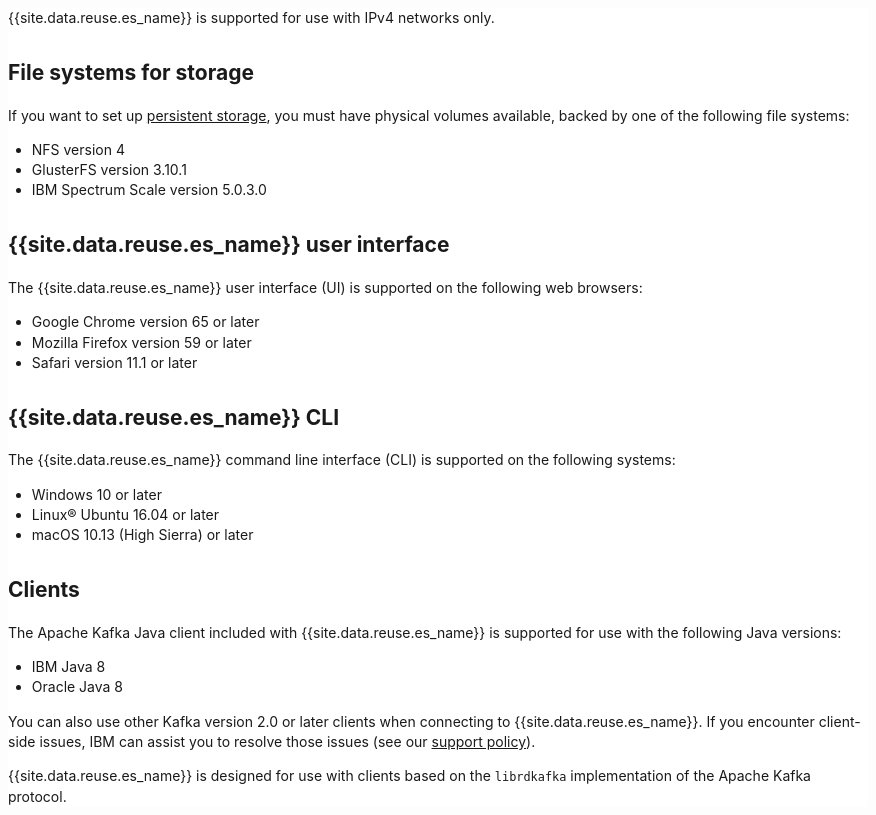 {{site.data.reuse.es_name}} is supported for use with IPv4 networks only.

## File systems for storage

If you want to set up [persistent storage](../planning/#persistent-storage), you must have physical volumes available, backed by one of the following file systems:
- NFS version 4
- GlusterFS version 3.10.1
- IBM Spectrum Scale version 5.0.3.0

## {{site.data.reuse.es_name}} user interface

The {{site.data.reuse.es_name}} user interface (UI) is supported on the following web browsers:

*   Google Chrome version 65 or later
*   Mozilla Firefox version 59 or later
*   Safari version 11.1 or later

## {{site.data.reuse.es_name}} CLI

The {{site.data.reuse.es_name}} command line interface (CLI) is supported on the following systems:

*   Windows 10 or later
*   Linux® Ubuntu 16.04 or later
*   macOS 10.13 (High Sierra) or later

## Clients

The Apache Kafka Java client included with {{site.data.reuse.es_name}} is supported for use with the following Java versions:

*   IBM Java 8
*   Oracle Java 8

You can also use other Kafka version 2.0 or later clients when connecting to {{site.data.reuse.es_name}}. If you encounter client-side issues, IBM can assist you to resolve those issues (see our [support policy](../../../support#support-policy)).

{{site.data.reuse.es_name}} is designed for use with clients based on the `librdkafka` implementation of the Apache Kafka protocol.
